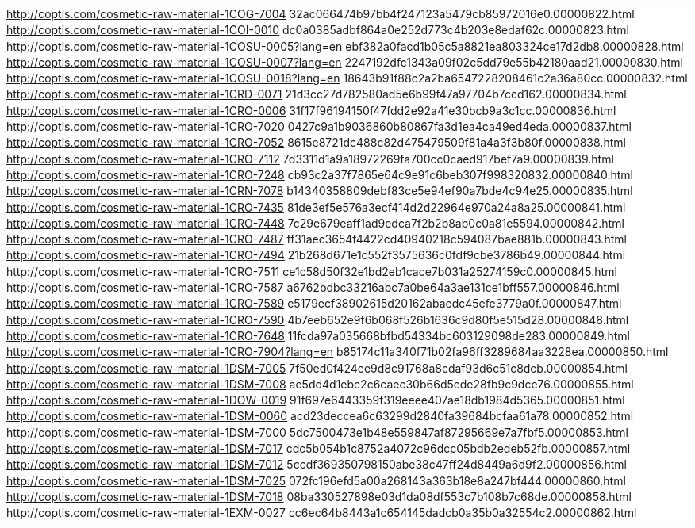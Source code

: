 http://coptis.com/cosmetic-raw-material-1COG-7004	32ac066474b97bb4f247123a5479cb85972016e0.00000822.html
http://coptis.com/cosmetic-raw-material-1COI-0010	dc0a0385adbf864a0e252d773c4b203e8edaf62c.00000823.html
http://coptis.com/cosmetic-raw-material-1COSU-0005?lang=en	ebf382a0facd1b05c5a8821ea803324ce17d2db8.00000828.html
http://coptis.com/cosmetic-raw-material-1COSU-0007?lang=en	2247192dfc1343a09f02c5dd79e55b42180aad21.00000830.html
http://coptis.com/cosmetic-raw-material-1COSU-0018?lang=en	18643b91f88c2a2ba6547228208461c2a36a80cc.00000832.html
http://coptis.com/cosmetic-raw-material-1CRD-0071	21d3cc27d782580ad5e6b99f47a97704b7ccd162.00000834.html
http://coptis.com/cosmetic-raw-material-1CRO-0006	31f17f96194150f47fdd2e92a41e30bcb9a3c1cc.00000836.html
http://coptis.com/cosmetic-raw-material-1CRO-7020	0427c9a1b9036860b80867fa3d1ea4ca49ed4eda.00000837.html
http://coptis.com/cosmetic-raw-material-1CRO-7052	8615e8721dc488c82d475479509f81a4a3f3b80f.00000838.html
http://coptis.com/cosmetic-raw-material-1CRO-7112	7d3311d1a9a18972269fa700cc0caed917bef7a9.00000839.html
http://coptis.com/cosmetic-raw-material-1CRO-7248	cb93c2a37f7865e64c9e91c6beb307f998320832.00000840.html
http://coptis.com/cosmetic-raw-material-1CRN-7078	b14340358809debf83ce5e94ef90a7bde4c94e25.00000835.html
http://coptis.com/cosmetic-raw-material-1CRO-7435	81de3ef5e576a3ecf414d2d22964e970a24a8a25.00000841.html
http://coptis.com/cosmetic-raw-material-1CRO-7448	7c29e679eaff1ad9edca7f2b2b8ab0c0a81e5594.00000842.html
http://coptis.com/cosmetic-raw-material-1CRO-7487	ff31aec3654f4422cd40940218c594087bae881b.00000843.html
http://coptis.com/cosmetic-raw-material-1CRO-7494	21b268d671e1c552f3575636c0fdf9cbe3786b49.00000844.html
http://coptis.com/cosmetic-raw-material-1CRO-7511	ce1c58d50f32e1bd2eb1cace7b031a25274159c0.00000845.html
http://coptis.com/cosmetic-raw-material-1CRO-7587	a6762bdbc33216abc7a0be64a3ae131ce1bff557.00000846.html
http://coptis.com/cosmetic-raw-material-1CRO-7589	e5179ecf38902615d20162abaedc45efe3779a0f.00000847.html
http://coptis.com/cosmetic-raw-material-1CRO-7590	4b7eeb652e9f6b068f526b1636c9d80f5e515d28.00000848.html
http://coptis.com/cosmetic-raw-material-1CRO-7648	11fcda97a035668bfbd54334bc603129098de283.00000849.html
http://coptis.com/cosmetic-raw-material-1CRO-7904?lang=en	b85174c11a340f71b02fa96ff3289684aa3228ea.00000850.html
http://coptis.com/cosmetic-raw-material-1DSM-7005	7f50ed0f424ee9d8c91768a8cdaf93d6c51c8dcb.00000854.html
http://coptis.com/cosmetic-raw-material-1DSM-7008	ae5dd4d1ebc2c6caec30b66d5cde28fb9c9dce76.00000855.html
http://coptis.com/cosmetic-raw-material-1DOW-0019	91f697e6443359f319eeee407ae18db1984d5365.00000851.html
http://coptis.com/cosmetic-raw-material-1DSM-0060	acd23deccea6c63299d2840fa39684bcfaa61a78.00000852.html
http://coptis.com/cosmetic-raw-material-1DSM-7000	5dc7500473e1b48e559847af87295669e7a7fbf5.00000853.html
http://coptis.com/cosmetic-raw-material-1DSM-7017	cdc5b054b1c8752a4072c96dcc05bdb2edeb52fb.00000857.html
http://coptis.com/cosmetic-raw-material-1DSM-7012	5ccdf369350798150abe38c47ff24d8449a6d9f2.00000856.html
http://coptis.com/cosmetic-raw-material-1DSM-7025	072fc196efd5a00a268143a363b18e8a247bf444.00000860.html
http://coptis.com/cosmetic-raw-material-1DSM-7018	08ba330527898e03d1da08df553c7b108b7c68de.00000858.html
http://coptis.com/cosmetic-raw-material-1EXM-0027	cc6ec64b8443a1c654145dadcb0a35b0a32554c2.00000862.html